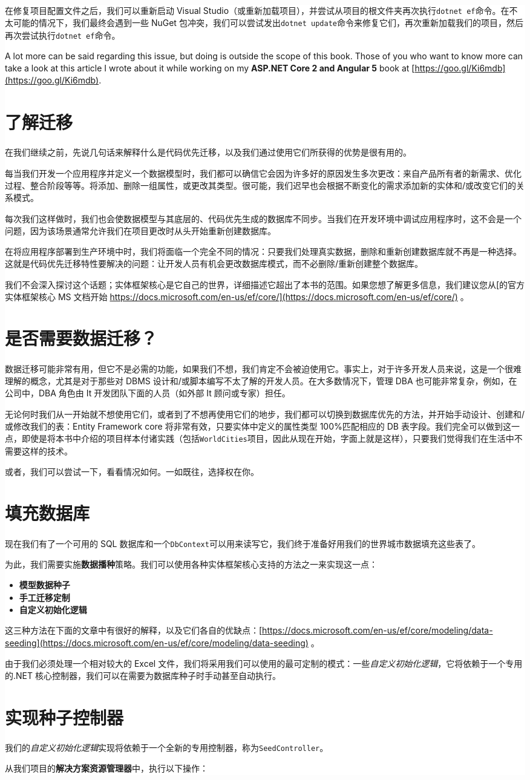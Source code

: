 在修复项目配置文件之后，我们可以重新启动 Visual Studio（或重新加载项目），并尝试从项目的根文件夹再次执行`dotnet ef`命令。在不太可能的情况下，我们最终会遇到一些 NuGet 包冲突，我们可以尝试发出`dotnet update`命令来修复它们，再次重新加载我们的项目，然后再次尝试执行`dotnet ef`命令。

A lot more can be said regarding this issue, but doing is outside the scope of this book. Those of you who want to know more can take a look at this article I wrote about it while working on my **ASP.NET Core 2 and Angular 5** book at [https://goo.gl/Ki6mdb](https://goo.gl/Ki6mdb).

# 了解迁移

在我们继续之前，先说几句话来解释什么是代码优先迁移，以及我们通过使用它们所获得的优势是很有用的。

每当我们开发一个应用程序并定义一个数据模型时，我们都可以确信它会因为许多好的原因发生多次更改：来自产品所有者的新需求、优化过程、整合阶段等等。将添加、删除一组属性，或更改其类型。很可能，我们迟早也会根据不断变化的需求添加新的实体和/或改变它们的关系模式。

每次我们这样做时，我们也会使数据模型与其底层的、代码优先生成的数据库不同步。当我们在开发环境中调试应用程序时，这不会是一个问题，因为该场景通常允许我们在项目更改时从头开始重新创建数据库。

在将应用程序部署到生产环境中时，我们将面临一个完全不同的情况：只要我们处理真实数据，删除和重新创建数据库就不再是一种选择。这就是代码优先迁移特性要解决的问题：让开发人员有机会更改数据库模式，而不必删除/重新创建整个数据库。

我们不会深入探讨这个话题；实体框架核心是它自己的世界，详细描述它超出了本书的范围。如果您想了解更多信息，我们建议您从[的官方实体框架核心 MS 文档开始 https://docs.microsoft.com/en-us/ef/core/](https://docs.microsoft.com/en-us/ef/core/) 。

# 是否需要数据迁移？

数据迁移可能非常有用，但它不是必需的功能，如果我们不想，我们肯定不会被迫使用它。事实上，对于许多开发人员来说，这是一个很难理解的概念，尤其是对于那些对 DBMS 设计和/或脚本编写不太了解的开发人员。在大多数情况下，管理 DBA 也可能非常复杂，例如，在公司中，DBA 角色由 It 开发团队下面的人员（如外部 It 顾问或专家）担任。

无论何时我们从一开始就不想使用它们，或者到了不想再使用它们的地步，我们都可以切换到数据库优先的方法，并开始手动设计、创建和/或修改我们的表：Entity Framework core 将非常有效，只要实体中定义的属性类型 100%匹配相应的 DB 表字段。我们完全可以做到这一点，即使是将本书中介绍的项目样本付诸实践（包括`WorldCities`项目，因此从现在开始，字面上就是这样），只要我们觉得我们在生活中不需要这样的技术。

或者，我们可以尝试一下，看看情况如何。一如既往，选择权在你。

# 填充数据库

现在我们有了一个可用的 SQL 数据库和一个`DbContext`可以用来读写它，我们终于准备好用我们的世界城市数据填充这些表了。

为此，我们需要实施**数据播种**策略。我们可以使用各种实体框架核心支持的方法之一来实现这一点：

*   **模型数据种子**
*   **手工迁移定制**
*   **自定义初始化逻辑**

这三种方法在下面的文章中有很好的解释，以及它们各自的优缺点：[https://docs.microsoft.com/en-us/ef/core/modeling/data-seeding](https://docs.microsoft.com/en-us/ef/core/modeling/data-seeding) 。

由于我们必须处理一个相对较大的 Excel 文件，我们将采用我们可以使用的最可定制的模式：一些*自定义初始化逻辑*，它将依赖于一个专用的.NET 核心控制器，我们可以在需要为数据库种子时手动甚至自动执行。

# 实现种子控制器

我们的*自定义初始化逻辑*实现将依赖于一个全新的专用控制器，称为`SeedController`。

从我们项目的**解决方案资源管理器**中，执行以下操作：
